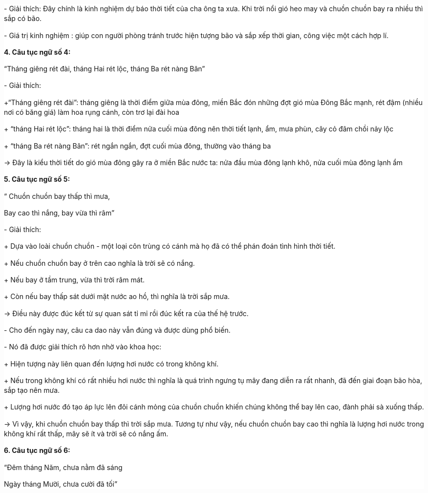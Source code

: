 \- Giải thích: Đây chính là kinh nghiệm dự báo thời tiết của cha ông ta xưa. Khi trời nổi gió heo may và chuồn chuồn bay ra nhiều thì sắp có bão.

\- Giá trị kinh nghiệm : giúp con người phòng tránh trước hiện tượng bão và sắp xếp thời gian, công việc một cách hợp lí. 

**4\. Câu tục ngữ số 4:**

“Tháng giêng rét đài, tháng Hai rét lộc, tháng Ba rét nàng Bân”

\- Giải thích:

+“Tháng giêng rét đài”: tháng giêng là thời điểm giữa mùa đông, miền Bắc đón những đợt gió mùa Đông Bắc mạnh, rét đậm (nhiều nơi có băng giá) làm hoa rụng cánh, còn trơ lại đài hoa

\+ “tháng Hai rét lộc”: tháng hai là thời điểm nửa cuối mùa đông nên thời tiết lạnh, ẩm, mưa phùn, cây cỏ đâm chồi nảy lộc

\+ “tháng Ba rét nàng Bân”: rét ngắn ngắn, đợt cuối mùa đông, thường vào tháng ba

→ Đây là kiểu thời tiết do gió mùa đông gây ra ở miền Bắc nước ta: nửa đầu mùa đông lạnh khô, nửa cuối mùa đông lạnh ẩm

**5\. Câu tục ngữ số 5:**

“ Chuồn chuồn bay thấp thì mưa,

Bay cao thì nắng, bay vừa thì râm”

\- Giải thích:

\+ Dựa vào loài chuồn chuồn - một loại côn trùng có cánh mà họ đã có thể phán đoán tình hình thời tiết. 

\+ Nếu chuồn chuồn bay ở trên cao nghĩa là trời sẽ có nắng. 

\+ Nếu bay ở tầm trung, vừa thì trời râm mát. 

\+ Còn nếu bay thấp sát dưới mặt nước ao hồ, thì nghĩa là trời sắp mưa. 

→ Điều này được đúc kết từ sự quan sát tỉ mỉ rồi đúc kết ra của thế hệ trước.

\- Cho đến ngày nay, câu ca dao này vẫn đúng và được dùng phổ biến. 

\- Nó đã được giải thích rõ hơn nhờ vào khoa học: 

\+ Hiện tượng này liên quan đến lượng hơi nước có trong không khí. 

\+ Nếu trong không khí có rất nhiều hơi nước thì nghĩa là quá trình ngưng tụ mây đang diễn ra rất nhanh, đã đến giai đoạn bão hòa, sắp tạo nên mưa. 

\+ Lượng hơi nước đó tạo áp lực lên đôi cánh mỏng của chuồn chuồn khiến chúng không thể bay lên cao, đành phải sà xuống thấp. 

→ Vì vậy, khi chuồn chuồn bay thấp thì trời sắp mưa. Tương tự như vậy, nếu chuồn chuồn bay cao thì nghĩa là lượng hơi nước trong không khí rất thấp, mây sẽ ít và trời sẽ có nắng ấm.

**6\. Câu tục ngữ số 6:**

“Đêm tháng Năm, chưa nằm đã sáng

Ngày tháng Mười, chưa cười đã tối”
